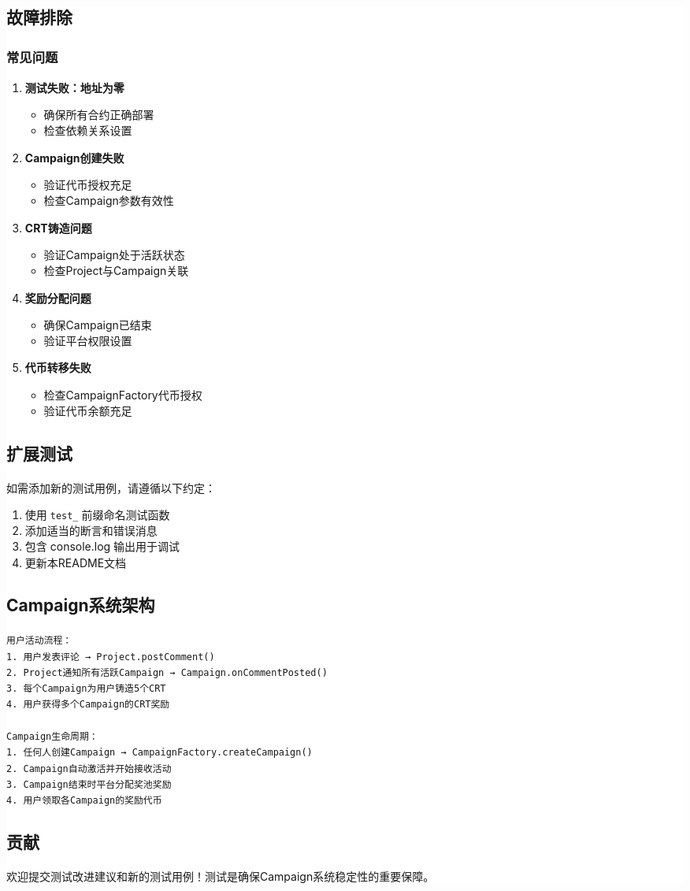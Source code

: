 ## 故障排除

### 常见问题

1. **测试失败：地址为零**
   - 确保所有合约正确部署
   - 检查依赖关系设置

2. **Campaign创建失败**
   - 验证代币授权充足
   - 检查Campaign参数有效性

3. **CRT铸造问题**
   - 验证Campaign处于活跃状态
   - 检查Project与Campaign关联

4. **奖励分配问题**
   - 确保Campaign已结束
   - 验证平台权限设置

5. **代币转移失败**
   - 检查CampaignFactory代币授权
   - 验证代币余额充足

## 扩展测试

如需添加新的测试用例，请遵循以下约定：

1. 使用 `test_` 前缀命名测试函数
2. 添加适当的断言和错误消息
3. 包含 console.log 输出用于调试
4. 更新本README文档

## Campaign系统架构

```
用户活动流程：
1. 用户发表评论 → Project.postComment()
2. Project通知所有活跃Campaign → Campaign.onCommentPosted()
3. 每个Campaign为用户铸造5个CRT
4. 用户获得多个Campaign的CRT奖励

Campaign生命周期：
1. 任何人创建Campaign → CampaignFactory.createCampaign()
2. Campaign自动激活并开始接收活动
3. Campaign结束时平台分配奖池奖励
4. 用户领取各Campaign的奖励代币
```

## 贡献

欢迎提交测试改进建议和新的测试用例！测试是确保Campaign系统稳定性的重要保障。 